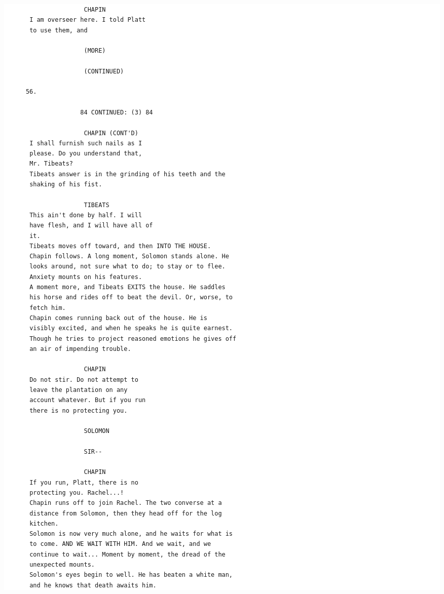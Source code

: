                           CHAPIN
           I am overseer here. I told Platt
           to use them, and

                          (MORE)

                          (CONTINUED)

          56.

                         84 CONTINUED: (3) 84

                          CHAPIN (CONT'D)
           I shall furnish such nails as I
           please. Do you understand that,
           Mr. Tibeats?
           Tibeats answer is in the grinding of his teeth and the
           shaking of his fist.

                          TIBEATS
           This ain't done by half. I will
           have flesh, and I will have all of
           it.
           Tibeats moves off toward, and then INTO THE HOUSE.
           Chapin follows. A long moment, Solomon stands alone. He
           looks around, not sure what to do; to stay or to flee.
           Anxiety mounts on his features.
           A moment more, and Tibeats EXITS the house. He saddles
           his horse and rides off to beat the devil. Or, worse, to
           fetch him.
           Chapin comes running back out of the house. He is
           visibly excited, and when he speaks he is quite earnest.
           Though he tries to project reasoned emotions he gives off
           an air of impending trouble.

                          CHAPIN
           Do not stir. Do not attempt to
           leave the plantation on any
           account whatever. But if you run
           there is no protecting you.

                          SOLOMON

                          SIR--

                          CHAPIN
           If you run, Platt, there is no
           protecting you. Rachel...!
           Chapin runs off to join Rachel. The two converse at a
           distance from Solomon, then they head off for the log
           kitchen.
           Solomon is now very much alone, and he waits for what is
           to come. AND WE WAIT WITH HIM. And we wait, and we
           continue to wait... Moment by moment, the dread of the
           unexpected mounts.
           Solomon's eyes begin to well. He has beaten a white man,
           and he knows that death awaits him.
